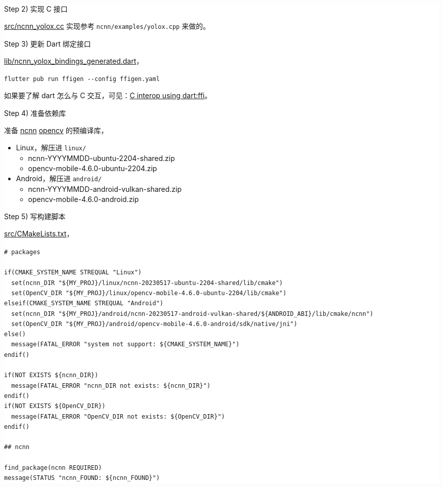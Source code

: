 
Step 2) 实现 C 接口

[src/ncnn\_yolox.cc](https://github.com/ikuokuo/start-flutter/blob/main/plugins/ncnn_yolox/src/ncnn_yolox.cc) 实现参考 `ncnn/examples/yolox.cpp` 来做的。

Step 3) 更新 Dart 绑定接口

[lib/ncnn\_yolox\_bindings\_generated.dart](https://github.com/ikuokuo/start-flutter/blob/main/plugins/ncnn_yolox/lib/ncnn_yolox_bindings_generated.dart)，

    flutter pub run ffigen --config ffigen.yaml
    

如果要了解 dart 怎么与 C 交互，可见：[C interop using dart:ffi](https://dart.dev/guides/libraries/c-interop)。

Step 4) 准备依赖库

准备 [ncnn](https://github.com/Tencent/ncnn/releases) [opencv](https://github.com/nihui/opencv-mobile) 的预编译库，

*   Linux，解压进 `linux/`
    *   ncnn-YYYYMMDD-ubuntu-2204-shared.zip
    *   opencv-mobile-4.6.0-ubuntu-2204.zip
*   Android，解压进 `android/`
    *   ncnn-YYYYMMDD-android-vulkan-shared.zip
    *   opencv-mobile-4.6.0-android.zip

Step 5) 写构建脚本

[src/CMakeLists.txt](https://github.com/ikuokuo/start-flutter/blob/main/plugins/ncnn_yolox/src/CMakeLists.txt)，

    # packages
    
    if(CMAKE_SYSTEM_NAME STREQUAL "Linux")
      set(ncnn_DIR "${MY_PROJ}/linux/ncnn-20230517-ubuntu-2204-shared/lib/cmake")
      set(OpenCV_DIR "${MY_PROJ}/linux/opencv-mobile-4.6.0-ubuntu-2204/lib/cmake")
    elseif(CMAKE_SYSTEM_NAME STREQUAL "Android")
      set(ncnn_DIR "${MY_PROJ}/android/ncnn-20230517-android-vulkan-shared/${ANDROID_ABI}/lib/cmake/ncnn")
      set(OpenCV_DIR "${MY_PROJ}/android/opencv-mobile-4.6.0-android/sdk/native/jni")
    else()
      message(FATAL_ERROR "system not support: ${CMAKE_SYSTEM_NAME}")
    endif()
    
    if(NOT EXISTS ${ncnn_DIR})
      message(FATAL_ERROR "ncnn_DIR not exists: ${ncnn_DIR}")
    endif()
    if(NOT EXISTS ${OpenCV_DIR})
      message(FATAL_ERROR "OpenCV_DIR not exists: ${OpenCV_DIR}")
    endif()
    
    ## ncnn
    
    find_package(ncnn REQUIRED)
    message(STATUS "ncnn_FOUND: ${ncnn_FOUND}")
    